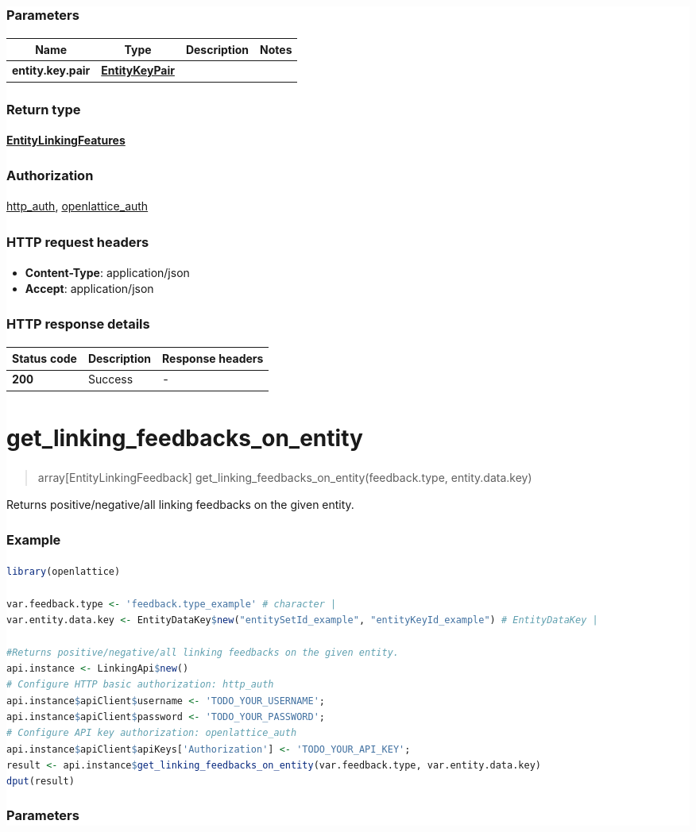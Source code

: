 ### Parameters

Name | Type | Description  | Notes
------------- | ------------- | ------------- | -------------
 **entity.key.pair** | [**EntityKeyPair**](EntityKeyPair.md)|  | 

### Return type

[**EntityLinkingFeatures**](EntityLinkingFeatures.md)

### Authorization

[http_auth](../README.md#http_auth), [openlattice_auth](../README.md#openlattice_auth)

### HTTP request headers

 - **Content-Type**: application/json
 - **Accept**: application/json

### HTTP response details
| Status code | Description | Response headers |
|-------------|-------------|------------------|
| **200** | Success |  -  |

# **get_linking_feedbacks_on_entity**
> array[EntityLinkingFeedback] get_linking_feedbacks_on_entity(feedback.type, entity.data.key)

Returns positive/negative/all linking feedbacks on the given entity.

### Example
```R
library(openlattice)

var.feedback.type <- 'feedback.type_example' # character | 
var.entity.data.key <- EntityDataKey$new("entitySetId_example", "entityKeyId_example") # EntityDataKey | 

#Returns positive/negative/all linking feedbacks on the given entity.
api.instance <- LinkingApi$new()
# Configure HTTP basic authorization: http_auth
api.instance$apiClient$username <- 'TODO_YOUR_USERNAME';
api.instance$apiClient$password <- 'TODO_YOUR_PASSWORD';
# Configure API key authorization: openlattice_auth
api.instance$apiClient$apiKeys['Authorization'] <- 'TODO_YOUR_API_KEY';
result <- api.instance$get_linking_feedbacks_on_entity(var.feedback.type, var.entity.data.key)
dput(result)
```

### Parameters
